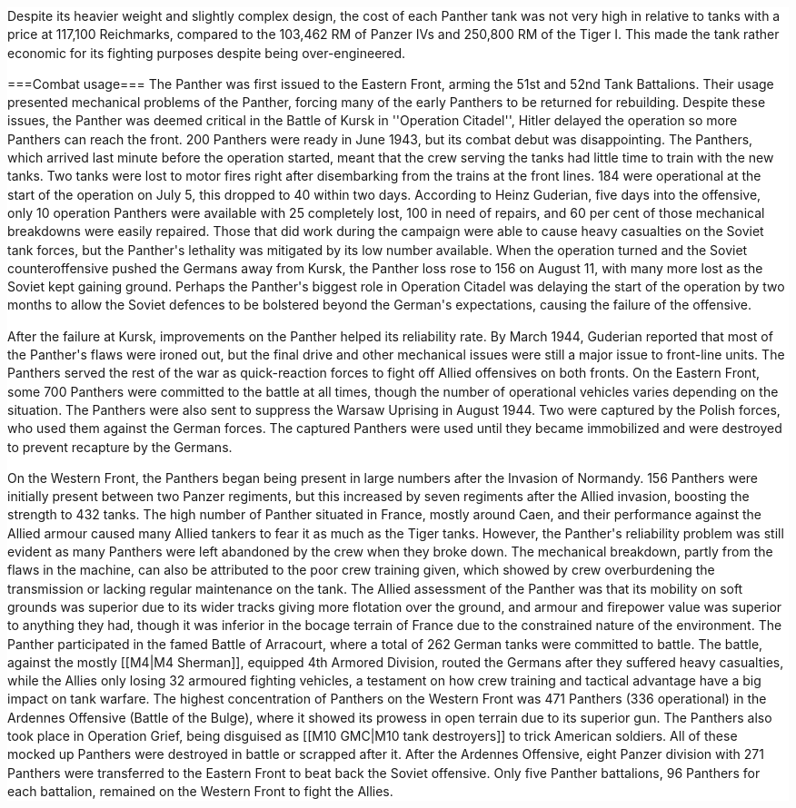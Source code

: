 Despite its heavier weight and slightly complex design, the cost of each Panther tank was not very high in relative to tanks with a price at 117,100 Reichmarks, compared to the 103,462 RM of Panzer IVs and 250,800 RM of the Tiger I. This made the tank rather economic for its fighting purposes despite being over-engineered.

===Combat usage===
The Panther was first issued to the Eastern Front, arming the 51st and 52nd Tank Battalions. Their usage presented mechanical problems of the Panther, forcing many of the early Panthers to be returned for rebuilding. Despite these issues, the Panther was deemed critical in the Battle of Kursk in ''Operation Citadel'', Hitler delayed the operation so more Panthers can reach the front. 200 Panthers were ready in June 1943, but its combat debut was disappointing. The Panthers, which arrived last minute before the operation started, meant that the crew serving the tanks had little time to train with the new tanks. Two tanks were lost to motor fires right after disembarking from the trains at the front lines. 184 were operational at the start of the operation on July 5, this dropped to 40 within two days. According to Heinz Guderian, five days into the offensive, only 10 operation Panthers were available with 25 completely lost, 100 in need of repairs, and 60 per cent of those mechanical breakdowns were easily repaired. Those that did work during the campaign were able to cause heavy casualties on the Soviet tank forces, but the Panther's lethality was mitigated by its low number available. When the operation turned and the Soviet counteroffensive pushed the Germans away from Kursk, the Panther loss rose to 156 on August 11, with many more lost as the Soviet kept gaining ground. Perhaps the Panther's biggest role in Operation Citadel was delaying the start of the operation by two months to allow the Soviet defences to be bolstered beyond the German's expectations, causing the failure of the offensive.

After the failure at Kursk, improvements on the Panther helped its reliability rate. By March 1944, Guderian reported that most of the Panther's flaws were ironed out, but the final drive and other mechanical issues were still a major issue to front-line units. The Panthers served the rest of the war as quick-reaction forces to fight off Allied offensives on both fronts. On the Eastern Front, some 700 Panthers were committed to the battle at all times, though the number of operational vehicles varies depending on the situation. The Panthers were also sent to suppress the Warsaw Uprising in August 1944. Two were captured by the Polish forces, who used them against the German forces. The captured Panthers were used until they became immobilized and were destroyed to prevent recapture by the Germans.

On the Western Front, the Panthers began being present in large numbers after the Invasion of Normandy. 156 Panthers were initially present between two Panzer regiments, but this increased by seven regiments after the Allied invasion, boosting the strength to 432 tanks. The high number of Panther situated in France, mostly around Caen, and their performance against the Allied armour caused many Allied tankers to fear it as much as the Tiger tanks. However, the Panther's reliability problem was still evident as many Panthers were left abandoned by the crew when they broke down. The mechanical breakdown, partly from the flaws in the machine, can also be attributed to the poor crew training given, which showed by crew overburdening the transmission or lacking regular maintenance on the tank. The Allied assessment of the Panther was that its mobility on soft grounds was superior due to its wider tracks giving more flotation over the ground, and armour and firepower value was superior to anything they had, though it was inferior in the bocage terrain of France due to the constrained nature of the environment. The Panther participated in the famed Battle of Arracourt, where a total of 262 German tanks were committed to battle. The battle, against the mostly [[M4|M4 Sherman]], equipped 4th Armored Division, routed the Germans after they suffered heavy casualties, while the Allies only losing 32 armoured fighting vehicles, a testament on how crew training and tactical advantage have a big impact on tank warfare. The highest concentration of Panthers on the Western Front was 471 Panthers (336 operational) in the Ardennes Offensive (Battle of the Bulge), where it showed its prowess in open terrain due to its superior gun. The Panthers also took place in Operation Grief, being disguised as [[M10 GMC|M10 tank destroyers]] to trick American soldiers. All of these mocked up Panthers were destroyed in battle or scrapped after it. After the Ardennes Offensive, eight Panzer division with 271 Panthers were transferred to the Eastern Front to beat back the Soviet offensive. Only five Panther battalions, 96 Panthers for each battalion, remained on the Western Front to fight the Allies.
